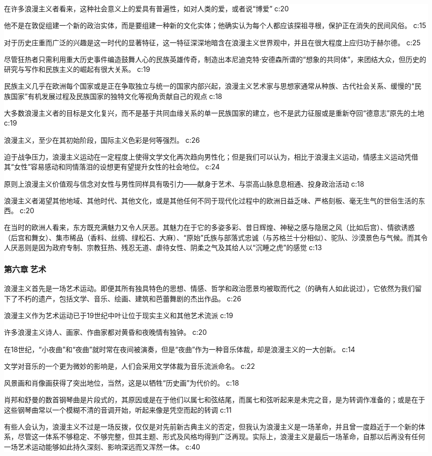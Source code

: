 在许多浪漫主义者看来，这种社会意义上的爱具有普遍性，如对人类的爱，或者说“博爱” c:20

他不是在敦促组建一个新的政治实体，而是要组建一种新的文化实体；他确实认为每个人都应该探祖寻根，保护正在消失的民间风俗。 c:15

对于历史庄重而广泛的兴趣是这一时代的显著特征，这一特征深深地暗含在浪漫主义世界观中，并且在很大程度上应归功于赫尔德。 c:25

尽管狂热者只需利用重大历史事件编造鼓舞人心的民族英雄传奇，制造出本尼迪克特·安德森所谓的“想象的共同体”，来团结大众，但历史的研究与写作和民族主义的崛起有很大关系。 c:19

民族主义几乎在欧洲每个国家或是正在争取独立与统一的国家内部兴起，浪漫主义艺术家与思想家通常从种族、古代社会关系、缓慢的“民族国家”有机发展过程及民族国家的独特文化等视角贡献自己的观点 c:18

大多数浪漫主义者的目标是文化复兴，而不是基于共同血缘关系的单一民族国家的建立，也不是武力征服或是重新夺回“德意志”原先的土地 c:19

浪漫主义，至少在其初始阶段，国际主义色彩是何等强烈。 c:26

迫于战争压力，浪漫主义运动在一定程度上使得文学文化再次趋向男性化；但是我们可以认为，相比于浪漫主义运动，情感主义运动凭借其“女性”容易感动和同情落泪的设想更有望提升女性的社会地位。 c:24

原则上浪漫主义价值观与信念对女性与男性同样具有吸引力——献身于艺术、与崇高山脉息息相通、投身政治活动 c:18

浪漫主义者渴望其他地域、其他时代、其他文化，或是其他任何不同于现代化过程中的欧洲日益乏味、严格刻板、毫无生气的世俗生活的东西。 c:20

在当时的欧洲人看来，东方既充满魅力又令人厌恶。其魅力在于它的多姿多彩、昔日辉煌、神秘之感与隐居之风（比如后宫）、情欲诱惑（后宫和舞女）、集市稀品（香料、丝绸、绿松石、大麻）、“原始”氏族与部落式忠诚（与苏格兰十分相似）、驼队、沙漠景色与气候。而其令人厌恶则是因为政府专制、宗教狂热、残忍无道、虐待女性、阴柔之气及其给人以“沉睡之虎”的感觉 c:13

### 第六章 艺术

浪漫主义首先是一场艺术运动。即便其所有独具特色的思想、情感、哲学和政治愿景均被取而代之（的确有人如此说过），它依然为我们留下了不朽的遗产，包括文学、音乐、绘画、建筑和芭蕾舞剧的杰出作品。 c:26

浪漫主义作为艺术运动已于19世纪中叶让位于现实主义和其他艺术流派 c:19

许多浪漫主义诗人、画家、作曲家都对黄昏和夜晚情有独钟。 c:20

在18世纪，“小夜曲”和“夜曲”就时常在夜间被演奏，但是“夜曲”作为一种音乐体裁，却是浪漫主义的一大创新。 c:14

文学对音乐的一个更为微妙的影响是，人们会采用文学体裁为音乐流派命名。 c:22

风景画和肖像画获得了突出地位，当然，这是以牺牲“历史画”为代价的。 c:18

肖邦和舒曼的数首钢琴曲是片段式的，其原因或是在于他们以属七和弦结尾，而属七和弦听起来是未完之音，是为转调作准备的；或是在于这些钢琴曲常以一个模糊不清的音调开始，听起来像是凭空而起的转调 c:11

有些人会认为，浪漫主义不过是一场反拨，仅仅是对先前新古典主义的否定，但我认为浪漫主义是一场革命，并且曾一度趋近于一个新的体系，尽管这一体系不够稳定、不够完整，但其主题、形式及风格均得到广泛再现。实际上，浪漫主义是最后一场革命，自那以后再没有任何一场艺术运动能够如此持久深刻、影响深远而又浑然一体。 c:40
